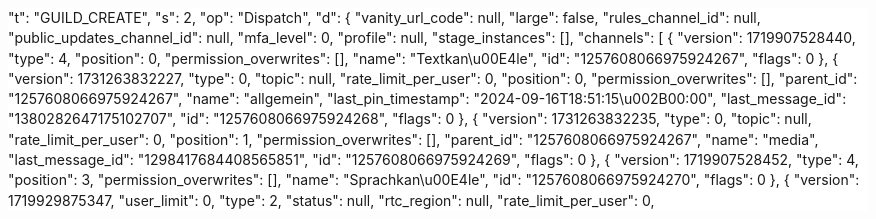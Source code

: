   "t": "GUILD_CREATE",
  "s": 2,
  "op": "Dispatch",
  "d": {
    "vanity_url_code": null,
    "large": false,
    "rules_channel_id": null,
    "public_updates_channel_id": null,
    "mfa_level": 0,
    "profile": null,
    "stage_instances": [],
    "channels": [
      {
        "version": 1719907528440,
        "type": 4,
        "position": 0,
        "permission_overwrites": [],
        "name": "Textkan\u00E4le",
        "id": "1257608066975924267",
        "flags": 0
      },
      {
        "version": 1731263832227,
        "type": 0,
        "topic": null,
        "rate_limit_per_user": 0,
        "position": 0,
        "permission_overwrites": [],
        "parent_id": "1257608066975924267",
        "name": "allgemein",
        "last_pin_timestamp": "2024-09-16T18:51:15\u002B00:00",
        "last_message_id": "1380282647175102707",
        "id": "1257608066975924268",
        "flags": 0
      },
      {
        "version": 1731263832235,
        "type": 0,
        "topic": null,
        "rate_limit_per_user": 0,
        "position": 1,
        "permission_overwrites": [],
        "parent_id": "1257608066975924267",
        "name": "media",
        "last_message_id": "1298417684408565851",
        "id": "1257608066975924269",
        "flags": 0
      },
      {
        "version": 1719907528452,
        "type": 4,
        "position": 3,
        "permission_overwrites": [],
        "name": "Sprachkan\u00E4le",
        "id": "1257608066975924270",
        "flags": 0
      },
      {
        "version": 1719929875347,
        "user_limit": 0,
        "type": 2,
        "status": null,
        "rtc_region": null,
        "rate_limit_per_user": 0,